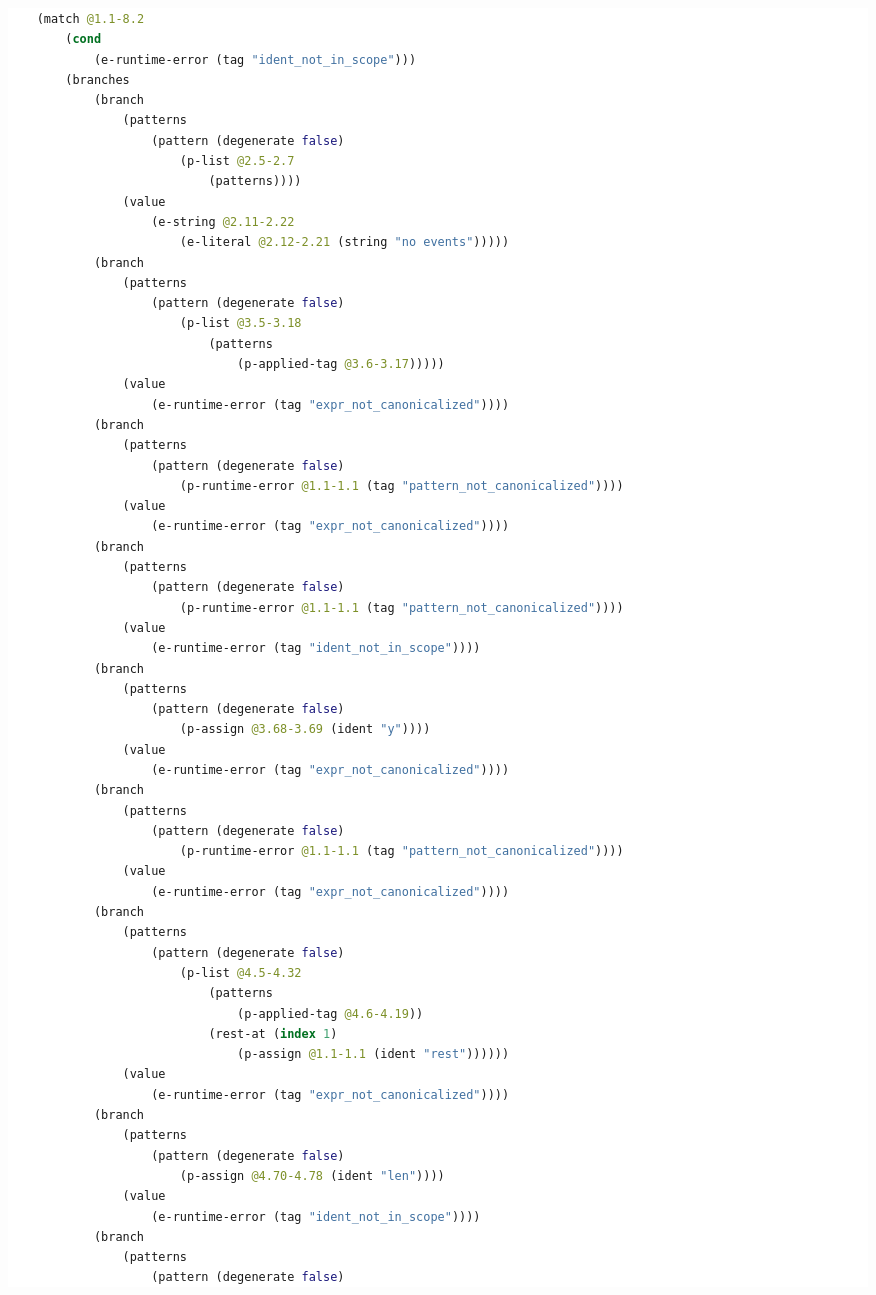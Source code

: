 ~~~clojure
	(match @1.1-8.2
		(cond
			(e-runtime-error (tag "ident_not_in_scope")))
		(branches
			(branch
				(patterns
					(pattern (degenerate false)
						(p-list @2.5-2.7
							(patterns))))
				(value
					(e-string @2.11-2.22
						(e-literal @2.12-2.21 (string "no events")))))
			(branch
				(patterns
					(pattern (degenerate false)
						(p-list @3.5-3.18
							(patterns
								(p-applied-tag @3.6-3.17)))))
				(value
					(e-runtime-error (tag "expr_not_canonicalized"))))
			(branch
				(patterns
					(pattern (degenerate false)
						(p-runtime-error @1.1-1.1 (tag "pattern_not_canonicalized"))))
				(value
					(e-runtime-error (tag "expr_not_canonicalized"))))
			(branch
				(patterns
					(pattern (degenerate false)
						(p-runtime-error @1.1-1.1 (tag "pattern_not_canonicalized"))))
				(value
					(e-runtime-error (tag "ident_not_in_scope"))))
			(branch
				(patterns
					(pattern (degenerate false)
						(p-assign @3.68-3.69 (ident "y"))))
				(value
					(e-runtime-error (tag "expr_not_canonicalized"))))
			(branch
				(patterns
					(pattern (degenerate false)
						(p-runtime-error @1.1-1.1 (tag "pattern_not_canonicalized"))))
				(value
					(e-runtime-error (tag "expr_not_canonicalized"))))
			(branch
				(patterns
					(pattern (degenerate false)
						(p-list @4.5-4.32
							(patterns
								(p-applied-tag @4.6-4.19))
							(rest-at (index 1)
								(p-assign @1.1-1.1 (ident "rest"))))))
				(value
					(e-runtime-error (tag "expr_not_canonicalized"))))
			(branch
				(patterns
					(pattern (degenerate false)
						(p-assign @4.70-4.78 (ident "len"))))
				(value
					(e-runtime-error (tag "ident_not_in_scope"))))
			(branch
				(patterns
					(pattern (degenerate false)
~~~